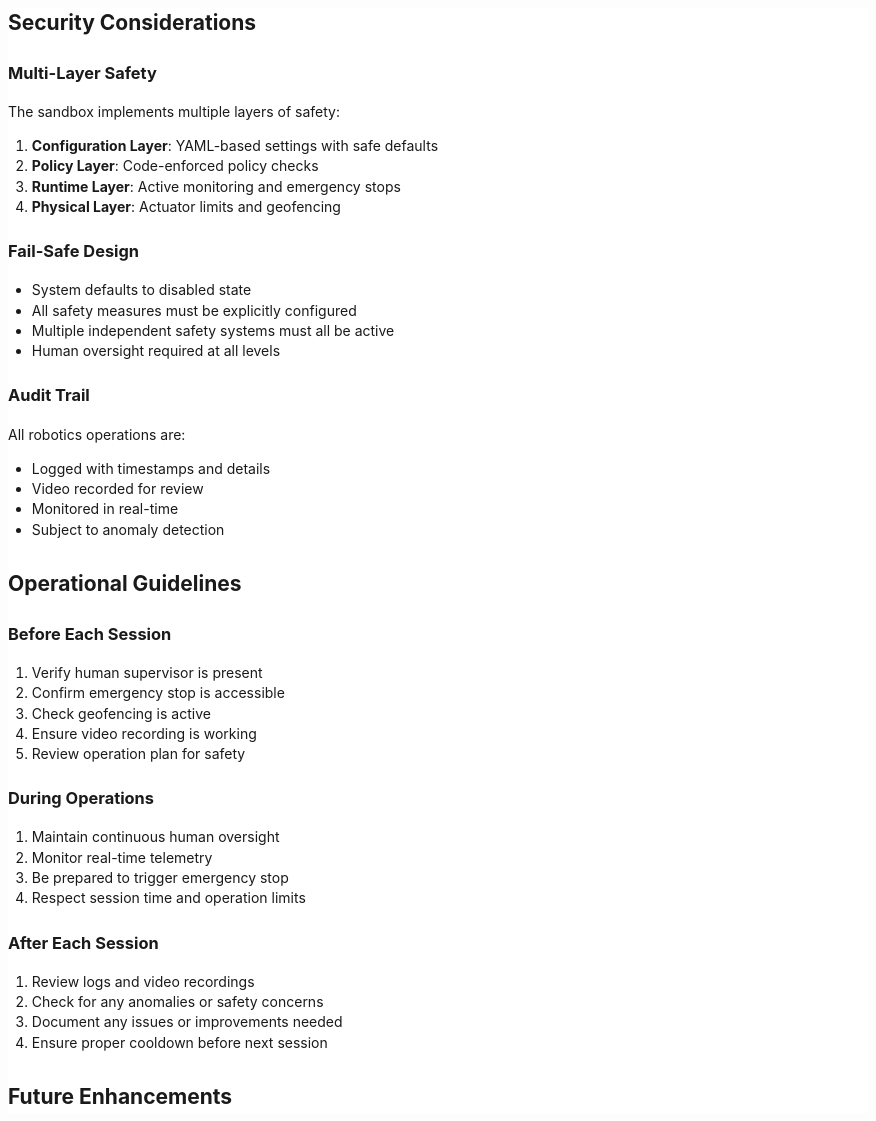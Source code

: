 ## Security Considerations

### Multi-Layer Safety

The sandbox implements multiple layers of safety:

1. **Configuration Layer**: YAML-based settings with safe defaults
2. **Policy Layer**: Code-enforced policy checks
3. **Runtime Layer**: Active monitoring and emergency stops
4. **Physical Layer**: Actuator limits and geofencing

### Fail-Safe Design

- System defaults to disabled state
- All safety measures must be explicitly configured
- Multiple independent safety systems must all be active
- Human oversight required at all levels

### Audit Trail

All robotics operations are:

- Logged with timestamps and details
- Video recorded for review
- Monitored in real-time
- Subject to anomaly detection

## Operational Guidelines

### Before Each Session

1. Verify human supervisor is present
2. Confirm emergency stop is accessible
3. Check geofencing is active
4. Ensure video recording is working
5. Review operation plan for safety

### During Operations

1. Maintain continuous human oversight
2. Monitor real-time telemetry
3. Be prepared to trigger emergency stop
4. Respect session time and operation limits

### After Each Session

1. Review logs and video recordings
2. Check for any anomalies or safety concerns
3. Document any issues or improvements needed
4. Ensure proper cooldown before next session

## Future Enhancements
